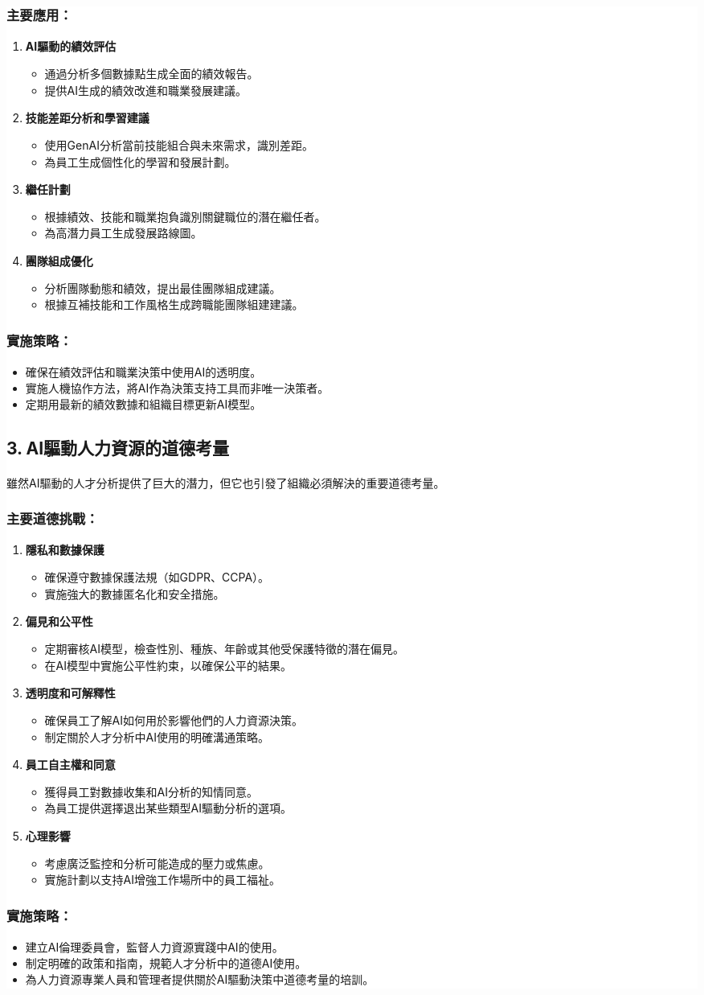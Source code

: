 ### 主要應用：

1. **AI驅動的績效評估**
   - 通過分析多個數據點生成全面的績效報告。
   - 提供AI生成的績效改進和職業發展建議。

2. **技能差距分析和學習建議**
   - 使用GenAI分析當前技能組合與未來需求，識別差距。
   - 為員工生成個性化的學習和發展計劃。

3. **繼任計劃**
   - 根據績效、技能和職業抱負識別關鍵職位的潛在繼任者。
   - 為高潛力員工生成發展路線圖。

4. **團隊組成優化**
   - 分析團隊動態和績效，提出最佳團隊組成建議。
   - 根據互補技能和工作風格生成跨職能團隊組建建議。

### 實施策略：
- 確保在績效評估和職業決策中使用AI的透明度。
- 實施人機協作方法，將AI作為決策支持工具而非唯一決策者。
- 定期用最新的績效數據和組織目標更新AI模型。

## 3. AI驅動人力資源的道德考量

雖然AI驅動的人才分析提供了巨大的潛力，但它也引發了組織必須解決的重要道德考量。

### 主要道德挑戰：

1. **隱私和數據保護**
   - 確保遵守數據保護法規（如GDPR、CCPA）。
   - 實施強大的數據匿名化和安全措施。

2. **偏見和公平性**
   - 定期審核AI模型，檢查性別、種族、年齡或其他受保護特徵的潛在偏見。
   - 在AI模型中實施公平性約束，以確保公平的結果。

3. **透明度和可解釋性**
   - 確保員工了解AI如何用於影響他們的人力資源決策。
   - 制定關於人才分析中AI使用的明確溝通策略。

4. **員工自主權和同意**
   - 獲得員工對數據收集和AI分析的知情同意。
   - 為員工提供選擇退出某些類型AI驅動分析的選項。

5. **心理影響**
   - 考慮廣泛監控和分析可能造成的壓力或焦慮。
   - 實施計劃以支持AI增強工作場所中的員工福祉。

### 實施策略：
- 建立AI倫理委員會，監督人力資源實踐中AI的使用。
- 制定明確的政策和指南，規範人才分析中的道德AI使用。
- 為人力資源專業人員和管理者提供關於AI驅動決策中道德考量的培訓。
